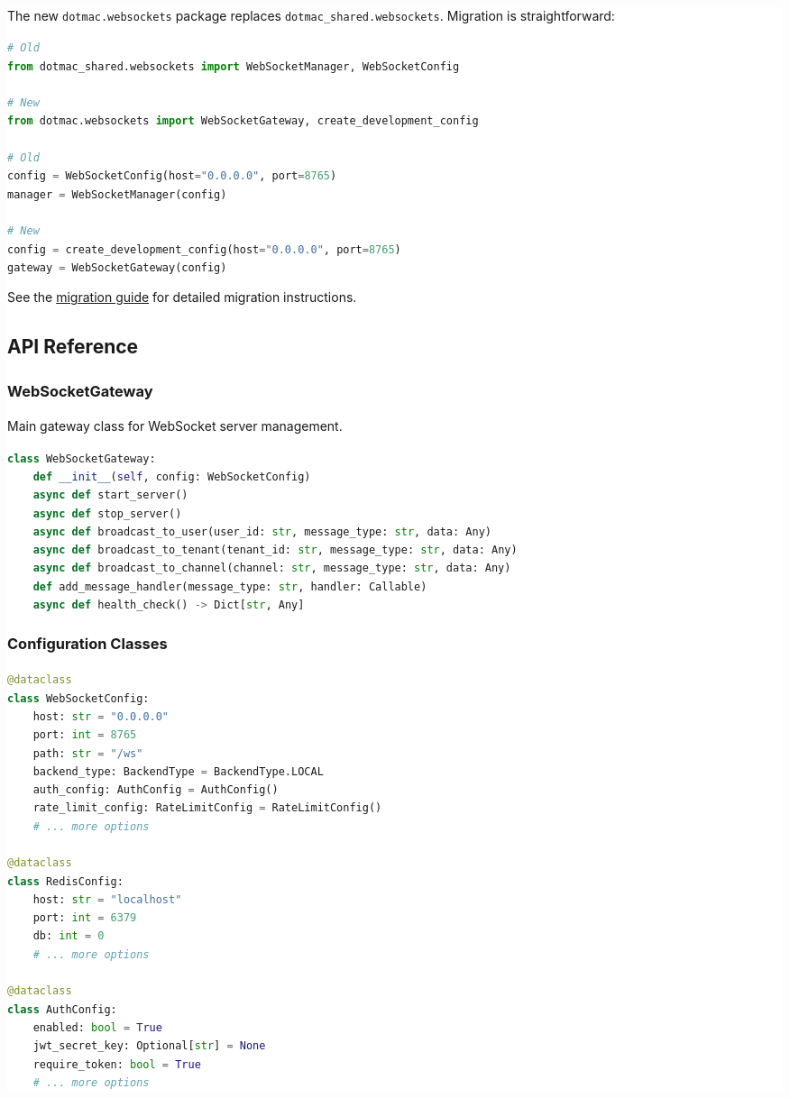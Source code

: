 The new `dotmac.websockets` package replaces `dotmac_shared.websockets`. Migration is straightforward:

```python
# Old
from dotmac_shared.websockets import WebSocketManager, WebSocketConfig

# New  
from dotmac.websockets import WebSocketGateway, create_development_config

# Old
config = WebSocketConfig(host="0.0.0.0", port=8765)
manager = WebSocketManager(config)

# New
config = create_development_config(host="0.0.0.0", port=8765)
gateway = WebSocketGateway(config)
```

See the [migration guide](src/dotmac_shared/websockets/__init__.py) for detailed migration instructions.

## API Reference

### WebSocketGateway

Main gateway class for WebSocket server management.

```python
class WebSocketGateway:
    def __init__(self, config: WebSocketConfig)
    async def start_server()
    async def stop_server()
    async def broadcast_to_user(user_id: str, message_type: str, data: Any)
    async def broadcast_to_tenant(tenant_id: str, message_type: str, data: Any)
    async def broadcast_to_channel(channel: str, message_type: str, data: Any)
    def add_message_handler(message_type: str, handler: Callable)
    async def health_check() -> Dict[str, Any]
```

### Configuration Classes

```python
@dataclass
class WebSocketConfig:
    host: str = "0.0.0.0"
    port: int = 8765
    path: str = "/ws"
    backend_type: BackendType = BackendType.LOCAL
    auth_config: AuthConfig = AuthConfig()
    rate_limit_config: RateLimitConfig = RateLimitConfig()
    # ... more options

@dataclass
class RedisConfig:
    host: str = "localhost"
    port: int = 6379
    db: int = 0
    # ... more options

@dataclass  
class AuthConfig:
    enabled: bool = True
    jwt_secret_key: Optional[str] = None
    require_token: bool = True
    # ... more options
```